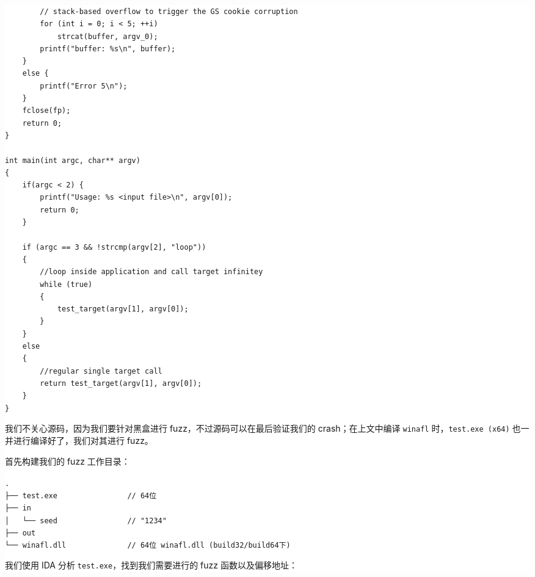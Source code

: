 ```
		// stack-based overflow to trigger the GS cookie corruption
		for (int i = 0; i < 5; ++i)
			strcat(buffer, argv_0);
		printf("buffer: %s\n", buffer);
	}
	else {
		printf("Error 5\n");
	}
	fclose(fp);
	return 0;
}

int main(int argc, char** argv)
{
    if(argc < 2) {
        printf("Usage: %s <input file>\n", argv[0]);
        return 0;
    }

	if (argc == 3 && !strcmp(argv[2], "loop"))
	{
		//loop inside application and call target infinitey
		while (true)
		{
			test_target(argv[1], argv[0]);
		}
	}
	else
	{
		//regular single target call
		return test_target(argv[1], argv[0]);
	}
}
```

我们不关心源码，因为我们要针对黑盒进行 fuzz，不过源码可以在最后验证我们的 crash；在上文中编译 `winafl` 时，`test.exe (x64)` 也一并进行编译好了，我们对其进行 fuzz。

首先构建我们的 fuzz 工作目录：
```
.
├── test.exe                // 64位
├── in
│   └── seed                // "1234"
├── out
└── winafl.dll              // 64位 winafl.dll (build32/build64下)
```

我们使用 IDA 分析 `test.exe`，找到我们需要进行的 fuzz 函数以及偏移地址：
<div align="center">